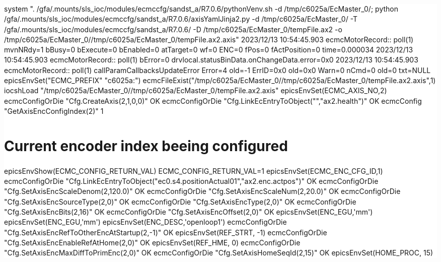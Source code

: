 system ". /gfa/.mounts/sls_ioc/modules/ecmccfg/sandst_a/R7.0.6/pythonVenv.sh -d /tmp/c6025a/EcMaster_0/; python /gfa/.mounts/sls_ioc/modules/ecmccfg/sandst_a/R7.0.6/axisYamlJinja2.py -d /tmp/c6025a/EcMaster_0/ -T /gfa/.mounts/sls_ioc/modules/ecmccfg/sandst_a/R7.0.6/ -D /tmp/c6025a/EcMaster_0/tempFile.ax2 -o /tmp/c6025a/EcMaster_0//tmp/c6025a/EcMaster_0/tempFile.ax2.axis"
2023/12/13 10:54:45.903 ecmcMotorRecord:: poll(1) mvnNRdy=1 bBusy=0 bExecute=0 bEnabled=0 atTarget=0 wf=0 ENC=0 fPos=0 fActPosition=0 time=0.000034
2023/12/13 10:54:45.903 ecmcMotorRecord:: poll(1) bError=0 drvlocal.statusBinData.onChangeData.error=0x0
2023/12/13 10:54:45.903 ecmcMotorRecord:: poll(1) callParamCallbacksUpdateError Error=4 old=-1 ErrID=0x0 old=0x0 Warn=0 nCmd=0 old=0 txt=NULL
epicsEnvSet("ECMC_PREFIX"      "c6025a:")
ecmcFileExist("/tmp/c6025a/EcMaster_0//tmp/c6025a/EcMaster_0/tempFile.ax2.axis",1)
iocshLoad "/tmp/c6025a/EcMaster_0//tmp/c6025a/EcMaster_0/tempFile.ax2.axis"
epicsEnvSet(ECMC_AXIS_NO,2)
ecmcConfigOrDie "Cfg.CreateAxis(2,1,0,0)"
OK
ecmcConfigOrDie "Cfg.LinkEcEntryToObject("","ax2.health")"
OK
ecmcConfig "GetAxisEncConfigIndex(2)"
1
# Current encoder index beeing configured
epicsEnvShow(ECMC_CONFIG_RETURN_VAL)
ECMC_CONFIG_RETURN_VAL=1
epicsEnvSet(ECMC_ENC_CFG_ID,1)
ecmcConfigOrDie "Cfg.LinkEcEntryToObject("ec0.s4.positionActual01","ax2.enc.actpos")"
OK
ecmcConfigOrDie "Cfg.SetAxisEncScaleDenom(2,120.0)"
OK
ecmcConfigOrDie "Cfg.SetAxisEncScaleNum(2,20.0)"
OK
ecmcConfigOrDie "Cfg.SetAxisEncSourceType(2,0)"
OK
ecmcConfigOrDie "Cfg.SetAxisEncType(2,0)"
OK
ecmcConfigOrDie "Cfg.SetAxisEncBits(2,16)"
OK
ecmcConfigOrDie "Cfg.SetAxisEncOffset(2,0)"
OK
        epicsEnvSet(ENC_EGU,'mm')
    epicsEnvSet(ENC_EGU,'mm')
    epicsEnvSet(ENC_DESC,'openloop1')
        ecmcConfigOrDie "Cfg.SetAxisEncRefToOtherEncAtStartup(2,-1)"
OK
        epicsEnvSet(REF_STRT, -1)
        ecmcConfigOrDie "Cfg.SetAxisEncEnableRefAtHome(2,0)"
OK
        epicsEnvSet(REF_HME, 0)
        ecmcConfigOrDie "Cfg.SetAxisEncMaxDiffToPrimEnc(2,0)"
OK
        ecmcConfigOrDie "Cfg.SetAxisHomeSeqId(2,15)"
OK
        epicsEnvSet(HOME_PROC, 15)
    